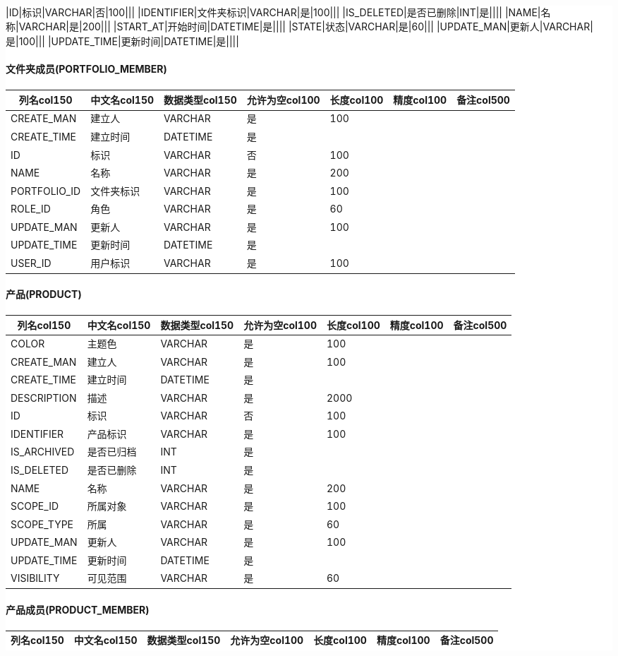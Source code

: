 |ID<i class="fa fa-key"></i>|标识|VARCHAR|否|100|||
|IDENTIFIER|文件夹标识|VARCHAR|是|100|||
|IS_DELETED|是否已删除|INT|是||||
|NAME|名称|VARCHAR|是|200|||
|START_AT|开始时间|DATETIME|是||||
|STATE|状态|VARCHAR|是|60|||
|UPDATE_MAN|更新人|VARCHAR|是|100|||
|UPDATE_TIME|更新时间|DATETIME|是||||
#### 文件夹成员(PORTFOLIO_MEMBER)
|  列名col150 |  中文名col150 | 数据类型col150 |允许为空col100 |长度col100|精度col100 | 备注col500 |
| --------|------------ |   -------- | -------- | -------- | -------- |-------- |
|CREATE_MAN|建立人|VARCHAR|是|100|||
|CREATE_TIME|建立时间|DATETIME|是||||
|ID<i class="fa fa-key"></i>|标识|VARCHAR|否|100|||
|NAME|名称|VARCHAR|是|200|||
|PORTFOLIO_ID|文件夹标识|VARCHAR|是|100|||
|ROLE_ID|角色|VARCHAR|是|60|||
|UPDATE_MAN|更新人|VARCHAR|是|100|||
|UPDATE_TIME|更新时间|DATETIME|是||||
|USER_ID|用户标识|VARCHAR|是|100|||
#### 产品(PRODUCT)
|  列名col150 |  中文名col150 | 数据类型col150 |允许为空col100 |长度col100|精度col100 | 备注col500 |
| --------|------------ |   -------- | -------- | -------- | -------- |-------- |
|COLOR|主题色|VARCHAR|是|100|||
|CREATE_MAN|建立人|VARCHAR|是|100|||
|CREATE_TIME|建立时间|DATETIME|是||||
|DESCRIPTION|描述|VARCHAR|是|2000|||
|ID<i class="fa fa-key"></i>|标识|VARCHAR|否|100|||
|IDENTIFIER|产品标识|VARCHAR|是|100|||
|IS_ARCHIVED|是否已归档|INT|是||||
|IS_DELETED|是否已删除|INT|是||||
|NAME|名称|VARCHAR|是|200|||
|SCOPE_ID|所属对象|VARCHAR|是|100|||
|SCOPE_TYPE|所属|VARCHAR|是|60|||
|UPDATE_MAN|更新人|VARCHAR|是|100|||
|UPDATE_TIME|更新时间|DATETIME|是||||
|VISIBILITY|可见范围|VARCHAR|是|60|||
#### 产品成员(PRODUCT_MEMBER)
|  列名col150 |  中文名col150 | 数据类型col150 |允许为空col100 |长度col100|精度col100 | 备注col500 |
| --------|------------ |   -------- | -------- | -------- | -------- |-------- |